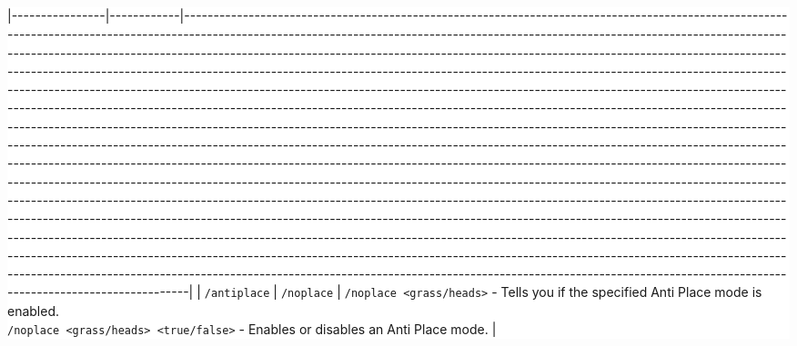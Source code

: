 |----------------|------------|----------------------------------------------------------------------------------------------------------------------------------------------------------------------------------------------------------------------------------------------------------------------------------------------------------------------------------------------------------------------------------------------------------------------------------------------------------------------------------------------------------------------------------------------------------------------------------------------------------------------------------------------------------------------------------------------------------------------------------------------------------------------------------------------------------------------------------------------------------------------------------------------------------------------------------------------------------------------------------------------------------------------------------------------------------------------------------------------------------------------------------------------------------------------------------------------------------------------------------------------------------------------------------------------------------------------------------------------------------------------------------------------------------------------------------------------------------------------------------------------------------------------------------------------------------------------------------------------------------------------------------------------------------------------------------------------------------------------------------------------------------------------------------------------------------------------------------------------------------------------------------------------------------------------------------------------------------------------------------------------------------------------------------------------------------------------------|
| `/antiplace`   | `/noplace` | `/noplace <grass/heads>` - Tells you if the specified Anti Place mode is enabled.<br>`/noplace <grass/heads> <true/false>` - Enables or disables an Anti Place mode.                                                                                                                                                                                                                                                                                                                                                                                                                                                                                                                                                                                                                                                                                                                                                                                                                                                                                                                                                                                                                                                                                                                                                                                                                                                                                                                                                                                                                                                                                                                                                                                                                                                                                                                                                                                                                                                                                                       |